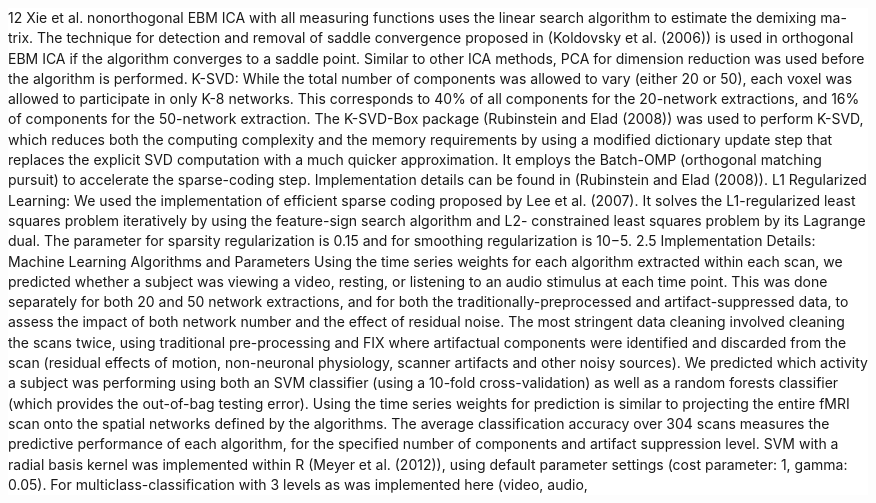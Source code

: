 12 Xie et al.
nonorthogonal EBM ICA with all measuring functions uses the linear search algorithm to estimate the demixing ma-
trix. The technique for detection and removal of saddle convergence proposed in (Koldovsky et al. (2006)) is used in
orthogonal EBM ICA if the algorithm converges to a saddle point. Similar to other ICA methods, PCA for dimension
reduction was used before the algorithm is performed.
K-SVD: While the total number of components was allowed to vary (either 20 or 50), each voxel was allowed
to participate in only K-8 networks. This corresponds to 40% of all components for the 20-network extractions, and
16% of components for the 50-network extraction. The K-SVD-Box package (Rubinstein and Elad (2008)) was used
to perform K-SVD, which reduces both the computing complexity and the memory requirements by using a modified
dictionary update step that replaces the explicit SVD computation with a much quicker approximation. It employs the
Batch-OMP (orthogonal matching pursuit) to accelerate the sparse-coding step. Implementation details can be found
in (Rubinstein and Elad (2008)).
L1 Regularized Learning: We used the implementation of efficient sparse coding proposed by Lee et al. (2007).
It solves the L1-regularized least squares problem iteratively by using the feature-sign search algorithm and L2-
constrained least squares problem by its Lagrange dual. The parameter for sparsity regularization is 0.15 and for
smoothing regularization is 10−5.
2.5 Implementation Details: Machine Learning Algorithms and Parameters
Using the time series weights for each algorithm extracted within each scan, we predicted whether a subject was
viewing a video, resting, or listening to an audio stimulus at each time point. This was done separately for both
20 and 50 network extractions, and for both the traditionally-preprocessed and artifact-suppressed data, to assess the
impact of both network number and the effect of residual noise. The most stringent data cleaning involved cleaning
the scans twice, using traditional pre-processing and FIX where artifactual components were identified and discarded
from the scan (residual effects of motion, non-neuronal physiology, scanner artifacts and other noisy sources). We
predicted which activity a subject was performing using both an SVM classifier (using a 10-fold cross-validation)
as well as a random forests classifier (which provides the out-of-bag testing error). Using the time series weights for
prediction is similar to projecting the entire fMRI scan onto the spatial networks defined by the algorithms. The average
classification accuracy over 304 scans measures the predictive performance of each algorithm, for the specified number
of components and artifact suppression level.
SVM with a radial basis kernel was implemented within R (Meyer et al. (2012)), using default parameter settings
(cost parameter: 1, gamma: 0.05). For multiclass-classification with 3 levels as was implemented here (video, audio,
